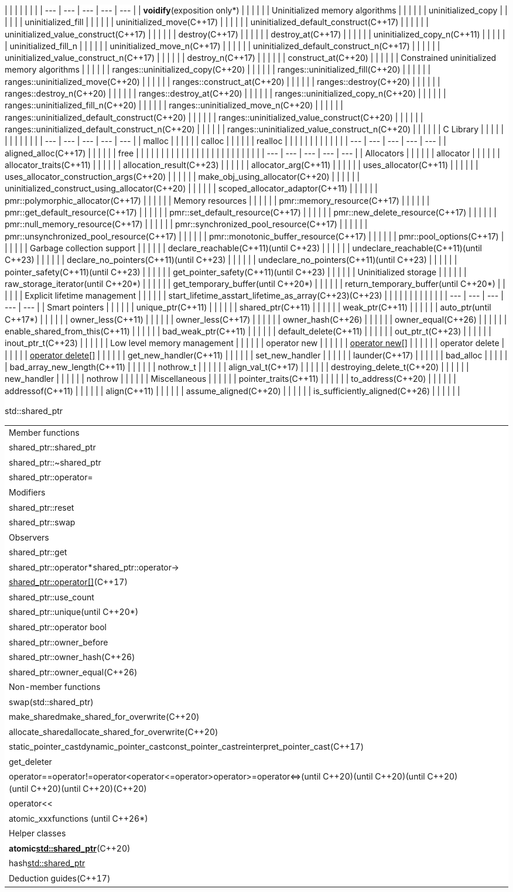 | |  |  |  |  |  | | --- | --- | --- | --- | --- | | **voidify**(exposition only\*) | | | | | | Uninitialized memory algorithms | | | | | | uninitialized_copy | | | | | | uninitialized_fill | | | | | | uninitialized_move(C++17) | | | | | | uninitialized_default_construct(C++17) | | | | | | uninitialized_value_construct(C++17) | | | | | | destroy(C++17) | | | | | | destroy_at(C++17) | | | | | | uninitialized_copy_n(C++11) | | | | | | uninitialized_fill_n | | | | | | uninitialized_move_n(C++17) | | | | | | uninitialized_default_construct_n(C++17) | | | | | | uninitialized_value_construct_n(C++17) | | | | | | destroy_n(C++17) | | | | | | construct_at(C++20) | | | | | | Constrained uninitialized memory algorithms | | | | | | ranges::uninitialized_copy(C++20) | | | | | | ranges::uninitialized_fill(C++20) | | | | | | ranges::uninitialized_move(C++20) | | | | | | ranges::construct_at(C++20) | | | | | | ranges::destroy(C++20) | | | | | | ranges::destroy_n(C++20) | | | | | | ranges::destroy_at(C++20) | | | | | | ranges::uninitialized_copy_n(C++20) | | | | | | ranges::uninitialized_fill_n(C++20) | | | | | | ranges::uninitialized_move_n(C++20) | | | | | | ranges::uninitialized_default_construct(C++20) | | | | | | ranges::uninitialized_value_construct(C++20) | | | | | | ranges::uninitialized_default_construct_n(C++20) | | | | | | ranges::uninitialized_value_construct_n(C++20) | | | | | | C Library | | | | | | |  |  |  |  |  | | --- | --- | --- | --- | --- | | malloc | | | | | | calloc | | | | | | realloc | | | | | | |  |  |  |  |  | | --- | --- | --- | --- | --- | | aligned_alloc(C++17) | | | | | | free | | | | | |  | | | | | | |  | | | | | | |  |  |  |  |  | | --- | --- | --- | --- | --- | | Allocators | | | | | | allocator | | | | | | allocator_traits(C++11) | | | | | | allocation_result(C++23) | | | | | | allocator_arg(C++11) | | | | | | uses_allocator(C++11) | | | | | | uses_allocator_construction_args(C++20) | | | | | | make_obj_using_allocator(C++20) | | | | | | uninitialized_construct_using_allocator(C++20) | | | | | | scoped_allocator_adaptor(C++11) | | | | | | pmr::polymorphic_allocator(C++17) | | | | | | Memory resources | | | | | | pmr::memory_resource(C++17) | | | | | | pmr::get_default_resource(C++17) | | | | | | pmr::set_default_resource(C++17) | | | | | | pmr::new_delete_resource(C++17) | | | | | | pmr::null_memory_resource(C++17) | | | | | | pmr::synchronized_pool_resource(C++17) | | | | | | pmr::unsynchronized_pool_resource(C++17) | | | | | | pmr::monotonic_buffer_resource(C++17) | | | | | | pmr::pool_options(C++17) | | | | | | Garbage collection support | | | | | | declare_reachable(C++11)(until C++23) | | | | | | undeclare_reachable(C++11)(until C++23) | | | | | | declare_no_pointers(C++11)(until C++23) | | | | | | undeclare_no_pointers(C++11)(until C++23) | | | | | | pointer_safety(C++11)(until C++23) | | | | | | get_pointer_safety(C++11)(until C++23) | | | | | | Uninitialized storage | | | | | | raw_storage_iterator(until C++20\*) | | | | | | get_temporary_buffer(until C++20\*) | | | | | | return_temporary_buffer(until C++20\*) | | | | | | Explicit lifetime management | | | | | | start_lifetime_asstart_lifetime_as_array(C++23)(C++23) | | | | | | |  |  |  |  |  | | --- | --- | --- | --- | --- | | Smart pointers | | | | | | unique_ptr(C++11) | | | | | | shared_ptr(C++11) | | | | | | weak_ptr(C++11) | | | | | | auto_ptr(until C++17\*) | | | | | | owner_less(C++11) | | | | | | owner_less<void>(C++17) | | | | | | owner_hash(C++26) | | | | | | owner_equal(C++26) | | | | | | enable_shared_from_this(C++11) | | | | | | bad_weak_ptr(C++11) | | | | | | default_delete(C++11) | | | | | | out_ptr_t(C++23) | | | | | | inout_ptr_t(C++23) | | | | | | Low level memory management | | | | | | operator new | | | | | | [operator new[]](../new/operator_new.html "cpp/memory/new/operator new") | | | | | | operator delete | | | | | | [operator delete[]](../new/operator_delete.html "cpp/memory/new/operator delete") | | | | | | get_new_handler(C++11) | | | | | | set_new_handler | | | | | | launder(C++17) | | | | | | bad_alloc | | | | | | bad_array_new_length(C++11) | | | | | | nothrow_t | | | | | | align_val_t(C++17) | | | | | | destroying_delete_t(C++20) | | | | | | new_handler | | | | | | nothrow | | | | | | Miscellaneous | | | | | | pointer_traits(C++11) | | | | | | to_address(C++20) | | | | | | addressof(C++11) | | | | | | align(C++11) | | | | | | assume_aligned(C++20) | | | | | | is_sufficiently_aligned(C++26) | | | | | |

std::shared_ptr

|  |  |  |  |  |
| --- | --- | --- | --- | --- |
| Member functions | | | | |
| shared_ptr::shared_ptr | | | | |
| shared_ptr::~shared_ptr | | | | |
| shared_ptr::operator= | | | | |
| Modifiers | | | | |
| shared_ptr::reset | | | | |
| shared_ptr::swap | | | | |
| Observers | | | | |
| shared_ptr::get | | | | |
| shared_ptr::operator\*shared_ptr::operator-> | | | | |
| [shared_ptr::operator[]](operator_at.html "cpp/memory/shared ptr/operator at")(C++17) | | | | |
| shared_ptr::use_count | | | | |
| shared_ptr::unique(until C++20\*) | | | | |
| shared_ptr::operator bool | | | | |
| shared_ptr::owner_before | | | | |
| shared_ptr::owner_hash(C++26) | | | | |
| shared_ptr::owner_equal(C++26) | | | | |
| Non-member functions | | | | |
| swap(std::shared_ptr) | | | | |
| make_sharedmake_shared_for_overwrite(C++20) | | | | |
| allocate_sharedallocate_shared_for_overwrite(C++20) | | | | |
| static_pointer_castdynamic_pointer_castconst_pointer_castreinterpret_pointer_cast(C++17) | | | | |
| get_deleter | | | | |
| operator==operator!=operator<operator<=operator>operator>=operator<=>(until C++20)(until C++20)(until C++20)(until C++20)(until C++20)(C++20) | | | | |
| operator<< | | | | |
| atomic_xxxfunctions (until C++26\*) | | | | |
| Helper classes | | | | |
| ****atomic<std::shared_ptr>****(C++20) | | | | |
| hash<std::shared_ptr> | | | | |
| Deduction guides(C++17) | | | | |
